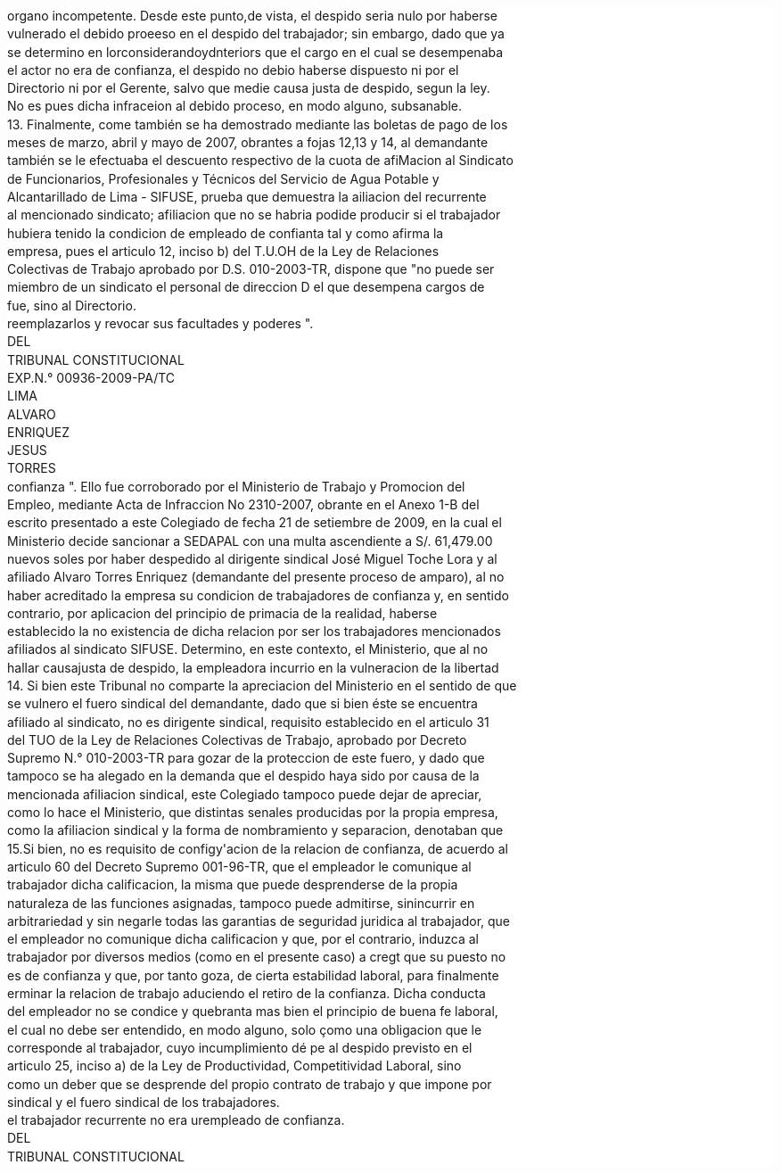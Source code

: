 organo incompetente. Desde este punto,de vista, el despido seria nulo por haberse  
vulnerado el debido proeeso en el despido del trabajador; sin embargo, dado que ya  
se determino en lorconsiderandoydnteriors que el cargo en el cual se desempenaba  
el actor no era de confianza, el despido no debio haberse dispuesto ni por el  
Directorio ni por el Gerente, salvo que medie causa justa de despido, segun la ley.  
No es pues dicha infraceion al debido proceso, en modo alguno, subsanable.  
13. Finalmente, come también se ha demostrado mediante las boletas de pago de los  
meses de marzo, abril y mayo de 2007, obrantes a fojas 12,13 y 14, al demandante  
también se le efectuaba el descuento respectivo de la cuota de afiMacion al Sindicato  
de Funcionarios, Profesionales y Técnicos del Servicio de Agua Potable y  
Alcantarillado de Lima - SIFUSE, prueba que demuestra la ailiacion del recurrente  
al mencionado sindicato; afiliacion que no se habria podide producir si el trabajador  
hubiera tenido la condicion de empleado de confianta tal y como afirma la  
empresa, pues el articulo 12, inciso b) del T.U.OH de la Ley de Relaciones  
Colectivas de Trabajo aprobado por D.S. 010-2003-TR,  dispone que "no puede ser  
miembro de un sindicato el personal de direccion D el que desempena cargos de  
fue, sino al Directorio.  
reemplazarlos y revocar sus facultades y poderes ".  
DEL  
TRIBUNAL CONSTITUCIONAL  
EXP.N.° 00936-2009-PA/TC  
LIMA  
ALVARO  
ENRIQUEZ  
JESUS  
TORRES  
confianza ". Ello fue corroborado por el Ministerio de Trabajo y Promocion del  
Empleo, mediante Acta de Infraccion No 2310-2007, obrante en el Anexo 1-B del  
escrito presentado a este Colegiado de fecha 21 de setiembre de 2009, en la cual el  
Ministerio decide sancionar a SEDAPAL con una multa ascendiente a S/. 61,479.00  
nuevos soles por haber despedido al dirigente sindical José Miguel Toche Lora y al  
afiliado Alvaro Torres Enriquez (demandante del presente proceso de amparo), al no  
haber acreditado la empresa su condicion de trabajadores de confianza y, en sentido  
contrario, por aplicacion del principio de primacia de la realidad, haberse  
establecido la no existencia de dicha relacion por ser los trabajadores mencionados  
afiliados al sindicato SIFUSE. Determino, en este contexto, el Ministerio, que al no  
hallar causajusta de despido, la empleadora incurrio en la vulneracion de la libertad  
14. Si bien este Tribunal no comparte la apreciacion del Ministerio en el sentido de que  
se vulnero el fuero sindical del demandante, dado que si bien éste se encuentra  
afiliado al sindicato, no es dirigente sindical, requisito establecido en el articulo 31  
del TUO de la Ley de Relaciones Colectivas de Trabajo, aprobado por Decreto  
Supremo N.° 010-2003-TR para gozar de la proteccion de este fuero, y dado que  
tampoco se ha alegado en la demanda que el despido haya sido por causa de la  
mencionada afiliacion sindical, este Colegiado tampoco puede dejar de apreciar,  
como lo hace el Ministerio, que distintas senales producidas por la propia empresa,  
como la afiliacion sindical y la forma de nombramiento y separacion, denotaban que  
15.Si bien, no es requisito de configy'acion de la relacion de confianza, de acuerdo al  
articulo 60 del Decreto Supremo 001-96-TR, que el empleador le comunique al  
trabajador dicha calificacion, la misma que puede desprenderse de la propia  
naturaleza de las funciones asignadas, tampoco puede admitirse, sinincurrir en  
arbitrariedad y sin negarle todas las garantias de seguridad juridica al trabajador, que  
el empleador no comunique dicha calificacion y que, por el contrario, induzca al  
trabajador por diversos medios (como en el presente caso) a cregt que su puesto no  
es de confianza y que, por tanto goza, de cierta estabilidad laboral, para finalmente  
erminar la relacion de trabajo aduciendo el retiro de la confianza. Dicha conducta  
del empleador no se condice y quebranta mas bien el principio de buena fe laboral,  
el cual no debe ser entendido, en modo alguno, solo çomo una obligacion que le  
corresponde al trabajador, cuyo incumplimiento dé pe al despido previsto en el  
articulo 25, inciso a) de la Ley de Productividad, Competitividad Laboral, sino  
como un deber que se desprende del propio contrato de trabajo y que impone por  
sindical y el fuero sindical de los trabajadores.  
el trabajador recurrente no era urempleado de confianza.  
DEL  
TRIBUNAL CONSTITUCIONAL  